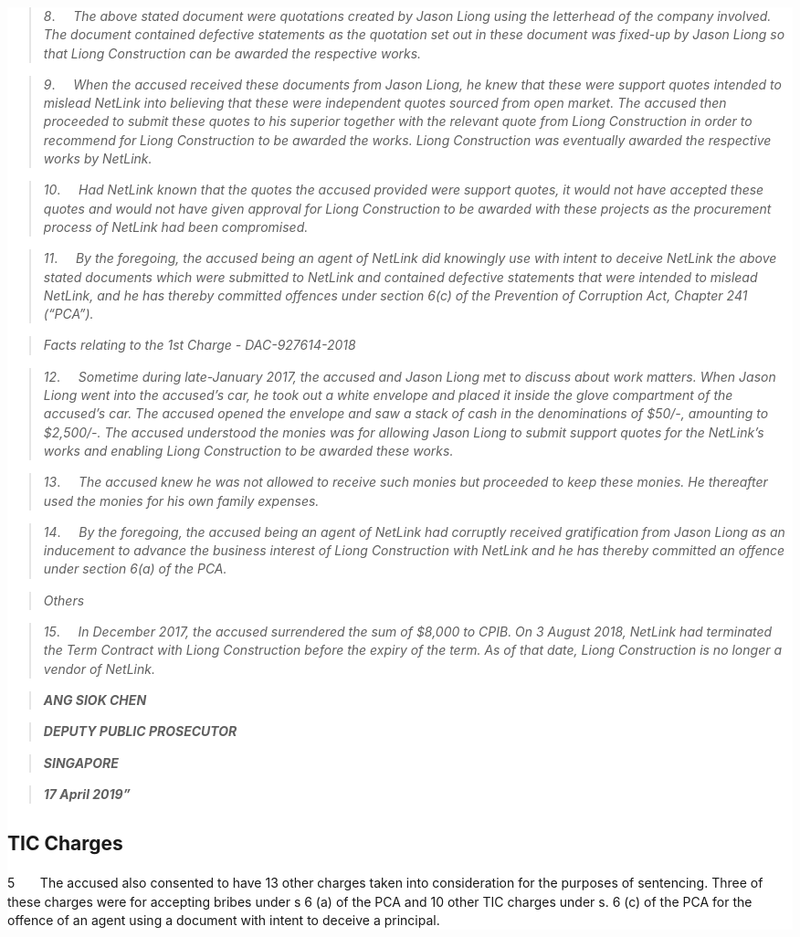   
  

> _8_.     _The above stated document were quotations created by Jason Liong using the letterhead of the company involved. The document contained defective statements as the quotation set out in these document was fixed-up by Jason Liong so that Liong Construction can be awarded the respective works._

> _9_.     _When the accused received these documents from Jason Liong, he knew that these were support quotes intended to mislead NetLink into believing that these were independent quotes sourced from open market. The accused then proceeded to submit these quotes to his superior together with the relevant quote from Liong Construction in order to recommend for Liong Construction to be awarded the works. Liong Construction was eventually awarded the respective works by NetLink._

> _10_.     _Had NetLink known that the quotes the accused provided were support quotes, it would not have accepted these quotes and would not have given approval for Liong Construction to be awarded with these projects as the procurement process of NetLink had been compromised._

> _11_.     _By the foregoing, the accused being an agent of NetLink did knowingly use with intent to deceive NetLink the above stated documents which were submitted to NetLink and contained defective statements that were intended to mislead NetLink, and he has thereby committed offences under section 6(c) of the Prevention of Corruption Act, Chapter 241 (“PCA”)._

> _Facts relating to the 1st Charge - DAC-927614-2018_

> _12_.     _Sometime during late-January 2017, the accused and Jason Liong met to discuss about work matters. When Jason Liong went into the accused’s car, he took out a white envelope and placed it inside the glove compartment of the accused’s car. The accused opened the envelope and saw a stack of cash in the denominations of $50/-, amounting to $2,500/-. The accused understood the monies was for allowing Jason Liong to submit support quotes for the NetLink’s works and enabling Liong Construction to be awarded these works._

> _13_.     _The accused knew he was not allowed to receive such monies but proceeded to keep these monies. He thereafter used the monies for his own family expenses._

> _14_.     _By the foregoing, the accused being an agent of NetLink had corruptly received gratification from Jason Liong as an inducement to advance the business interest of Liong Construction with NetLink and he has thereby committed an offence under section 6(a) of the PCA._

> _Others_

> _15_.     _In December 2017, the accused surrendered the sum of $8,000 to CPIB. On 3 August 2018, NetLink had terminated the Term Contract with Liong Construction before the expiry of the term. As of that date, Liong Construction is no longer a vendor of NetLink._

> **_ANG SIOK CHEN_**

> **_DEPUTY PUBLIC PROSECUTOR_**

> **_SINGAPORE_**

> **_17 April 2019”_**

## TIC Charges

5       The accused also consented to have 13 other charges taken into consideration for the purposes of sentencing. Three of these charges were for accepting bribes under s 6 (a) of the PCA and 10 other TIC charges under s. 6 (c) of the PCA for the offence of an agent using a document with intent to deceive a principal.
